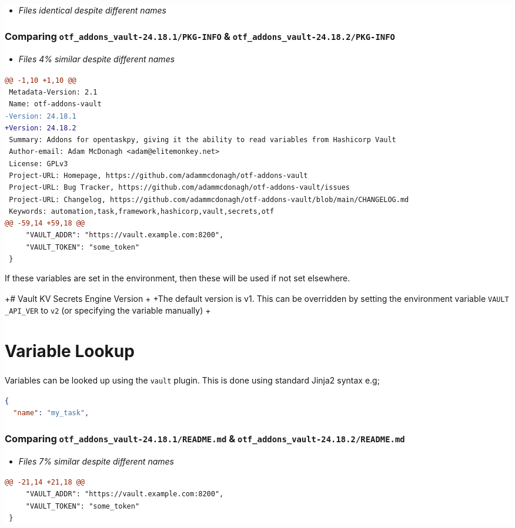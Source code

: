  * *Files identical despite different names*

### Comparing `otf_addons_vault-24.18.1/PKG-INFO` & `otf_addons_vault-24.18.2/PKG-INFO`

 * *Files 4% similar despite different names*

```diff
@@ -1,10 +1,10 @@
 Metadata-Version: 2.1
 Name: otf-addons-vault
-Version: 24.18.1
+Version: 24.18.2
 Summary: Addons for opentaskpy, giving it the ability to read variables from Hashicorp Vault
 Author-email: Adam McDonagh <adam@elitemonkey.net>
 License: GPLv3
 Project-URL: Homepage, https://github.com/adammcdonagh/otf-addons-vault
 Project-URL: Bug Tracker, https://github.com/adammcdonagh/otf-addons-vault/issues
 Project-URL: Changelog, https://github.com/adammcdonagh/otf-addons-vault/blob/main/CHANGELOG.md
 Keywords: automation,task,framework,hashicorp,vault,secrets,otf
@@ -59,14 +59,18 @@
     "VAULT_ADDR": "https://vault.example.com:8200",
     "VAULT_TOKEN": "some_token"
 }
 ```
 
 If these variables are set in the environment, then these will be used if not set elsewhere.
 
+# Vault KV Secrets Engine Version
+
+The default version is v1. This can be overridden by setting the environment variable `VAULT_API_VER` to `v2` (or specifying the variable manually)
+
 # Variable Lookup
 
 Variables can be looked up using the `vault` plugin. This is done using standard Jinja2 syntax e.g;
 
 ```json
 {
   "name": "my_task",
```

### Comparing `otf_addons_vault-24.18.1/README.md` & `otf_addons_vault-24.18.2/README.md`

 * *Files 7% similar despite different names*

```diff
@@ -21,14 +21,18 @@
     "VAULT_ADDR": "https://vault.example.com:8200",
     "VAULT_TOKEN": "some_token"
 }
 ```
 